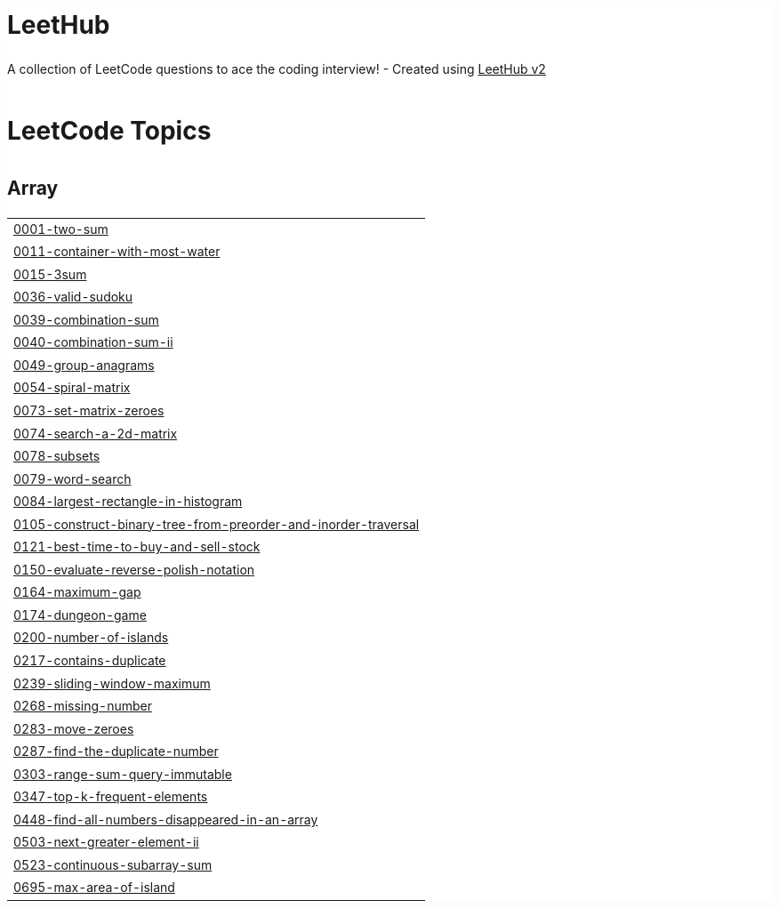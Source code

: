 # LeetHub
A collection of LeetCode questions to ace the coding interview! - Created using [LeetHub v2](https://github.com/arunbhardwaj/LeetHub-2.0)


# LeetCode Topics
## Array
|  |
| ------- |
| [0001-two-sum](https://github.com/Devanshu2k/LeetHub/tree/master/0001-two-sum) |
| [0011-container-with-most-water](https://github.com/Devanshu2k/LeetHub/tree/master/0011-container-with-most-water) |
| [0015-3sum](https://github.com/Devanshu2k/LeetHub/tree/master/0015-3sum) |
| [0036-valid-sudoku](https://github.com/Devanshu2k/LeetHub/tree/master/0036-valid-sudoku) |
| [0039-combination-sum](https://github.com/Devanshu2k/LeetHub/tree/master/0039-combination-sum) |
| [0040-combination-sum-ii](https://github.com/Devanshu2k/LeetHub/tree/master/0040-combination-sum-ii) |
| [0049-group-anagrams](https://github.com/Devanshu2k/LeetHub/tree/master/0049-group-anagrams) |
| [0054-spiral-matrix](https://github.com/Devanshu2k/LeetHub/tree/master/0054-spiral-matrix) |
| [0073-set-matrix-zeroes](https://github.com/Devanshu2k/LeetHub/tree/master/0073-set-matrix-zeroes) |
| [0074-search-a-2d-matrix](https://github.com/Devanshu2k/LeetHub/tree/master/0074-search-a-2d-matrix) |
| [0078-subsets](https://github.com/Devanshu2k/LeetHub/tree/master/0078-subsets) |
| [0079-word-search](https://github.com/Devanshu2k/LeetHub/tree/master/0079-word-search) |
| [0084-largest-rectangle-in-histogram](https://github.com/Devanshu2k/LeetHub/tree/master/0084-largest-rectangle-in-histogram) |
| [0105-construct-binary-tree-from-preorder-and-inorder-traversal](https://github.com/Devanshu2k/LeetHub/tree/master/0105-construct-binary-tree-from-preorder-and-inorder-traversal) |
| [0121-best-time-to-buy-and-sell-stock](https://github.com/Devanshu2k/LeetHub/tree/master/0121-best-time-to-buy-and-sell-stock) |
| [0150-evaluate-reverse-polish-notation](https://github.com/Devanshu2k/LeetHub/tree/master/0150-evaluate-reverse-polish-notation) |
| [0164-maximum-gap](https://github.com/Devanshu2k/LeetHub/tree/master/0164-maximum-gap) |
| [0174-dungeon-game](https://github.com/Devanshu2k/LeetHub/tree/master/0174-dungeon-game) |
| [0200-number-of-islands](https://github.com/Devanshu2k/LeetHub/tree/master/0200-number-of-islands) |
| [0217-contains-duplicate](https://github.com/Devanshu2k/LeetHub/tree/master/0217-contains-duplicate) |
| [0239-sliding-window-maximum](https://github.com/Devanshu2k/LeetHub/tree/master/0239-sliding-window-maximum) |
| [0268-missing-number](https://github.com/Devanshu2k/LeetHub/tree/master/0268-missing-number) |
| [0283-move-zeroes](https://github.com/Devanshu2k/LeetHub/tree/master/0283-move-zeroes) |
| [0287-find-the-duplicate-number](https://github.com/Devanshu2k/LeetHub/tree/master/0287-find-the-duplicate-number) |
| [0303-range-sum-query-immutable](https://github.com/Devanshu2k/LeetHub/tree/master/0303-range-sum-query-immutable) |
| [0347-top-k-frequent-elements](https://github.com/Devanshu2k/LeetHub/tree/master/0347-top-k-frequent-elements) |
| [0448-find-all-numbers-disappeared-in-an-array](https://github.com/Devanshu2k/LeetHub/tree/master/0448-find-all-numbers-disappeared-in-an-array) |
| [0503-next-greater-element-ii](https://github.com/Devanshu2k/LeetHub/tree/master/0503-next-greater-element-ii) |
| [0523-continuous-subarray-sum](https://github.com/Devanshu2k/LeetHub/tree/master/0523-continuous-subarray-sum) |
| [0695-max-area-of-island](https://github.com/Devanshu2k/LeetHub/tree/master/0695-max-area-of-island) |